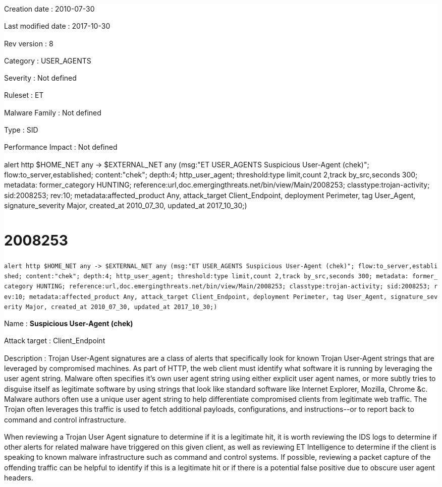 Creation date : 2010-07-30

Last modified date : 2017-10-30

Rev version : 8

Category : USER_AGENTS

Severity : Not defined

Ruleset : ET

Malware Family : Not defined

Type : SID

Performance Impact : Not defined



alert http $HOME_NET any -> $EXTERNAL_NET any (msg:"ET USER_AGENTS Suspicious User-Agent (chek)"; flow:to_server,established; content:"chek"; depth:4; http_user_agent; threshold:type limit,count 2,track by_src,seconds 300; metadata: former_category HUNTING; reference:url,doc.emergingthreats.net/bin/view/Main/2008253; classtype:trojan-activity; sid:2008253; rev:10; metadata:affected_product Any, attack_target Client_Endpoint, deployment Perimeter, tag User_Agent, signature_severity Major, created_at 2010_07_30, updated_at 2017_10_30;)

# 2008253
`alert http $HOME_NET any -> $EXTERNAL_NET any (msg:"ET USER_AGENTS Suspicious User-Agent (chek)"; flow:to_server,established; content:"chek"; depth:4; http_user_agent; threshold:type limit,count 2,track by_src,seconds 300; metadata: former_category HUNTING; reference:url,doc.emergingthreats.net/bin/view/Main/2008253; classtype:trojan-activity; sid:2008253; rev:10; metadata:affected_product Any, attack_target Client_Endpoint, deployment Perimeter, tag User_Agent, signature_severity Major, created_at 2010_07_30, updated_at 2017_10_30;)
` 

Name : **Suspicious User-Agent (chek)** 

Attack target : Client_Endpoint

Description : Trojan User-Agent signatures are a class of alerts that specifically look for known Trojan User-Agent strings that are leveraged by compromised machines.  As part of HTTP, the web client must identify what software it is running by leveraging the user agent string.  Malware often specifies it’s own user agent string using either explicit user agent names, or more subtly tries to disguise itself as legitimate software by using strings that look like standard software like Internet Explorer, Mozilla, Chrome &c.  Malware authors often use a unique user agent string to help differentiate compromised clients from legitimate web traffic.  The Trojan often leverages this traffic is used to fetch additional payloads, configurations, and instructions--or to report back to command and control infrastructure.  

When reviewing a Trojan User Agent signature to determine if it is a legitimate hit, it is worth reviewing the IDS logs to determine if other alerts for related malware have triggered on this given client, as well as reviewing ET Intelligence to determine if the client is speaking to known malware infrastructure such as command and control systems.  If possible, reviewing a packet capture of the offending traffic can be helpful to identify if this is a legitimate hit or if there is a potential false positive due to obscure user agent headers.
